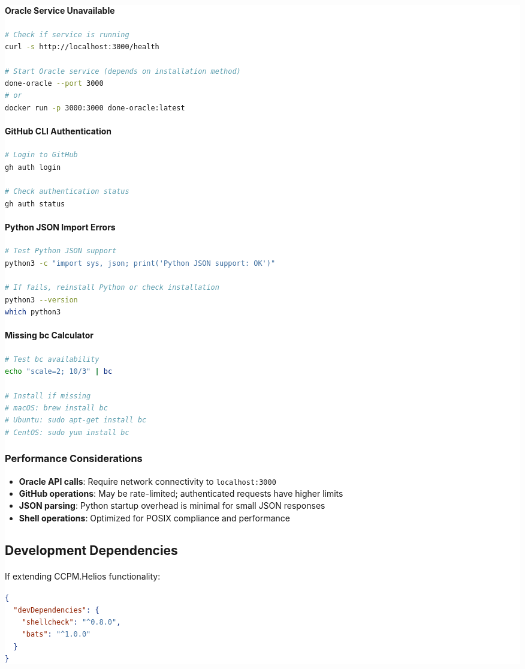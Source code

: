 #### Oracle Service Unavailable
```bash
# Check if service is running
curl -s http://localhost:3000/health

# Start Oracle service (depends on installation method)
done-oracle --port 3000
# or
docker run -p 3000:3000 done-oracle:latest
```

#### GitHub CLI Authentication
```bash
# Login to GitHub
gh auth login

# Check authentication status
gh auth status
```

#### Python JSON Import Errors
```bash
# Test Python JSON support
python3 -c "import sys, json; print('Python JSON support: OK')"

# If fails, reinstall Python or check installation
python3 --version
which python3
```

#### Missing bc Calculator
```bash
# Test bc availability
echo "scale=2; 10/3" | bc

# Install if missing
# macOS: brew install bc
# Ubuntu: sudo apt-get install bc
# CentOS: sudo yum install bc
```

### Performance Considerations

- **Oracle API calls**: Require network connectivity to `localhost:3000`
- **GitHub operations**: May be rate-limited; authenticated requests have higher limits
- **JSON parsing**: Python startup overhead is minimal for small JSON responses
- **Shell operations**: Optimized for POSIX compliance and performance

## Development Dependencies

If extending CCPM.Helios functionality:

```json
{
  "devDependencies": {
    "shellcheck": "^0.8.0",
    "bats": "^1.0.0"
  }
}
```
